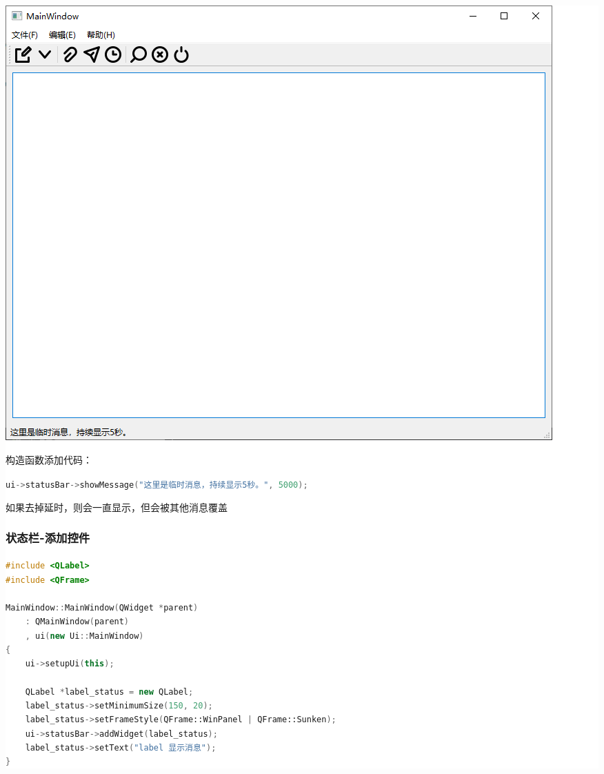 ![](resource/1_Menu_Status_Tips_temp.png)

构造函数添加代码：

```cpp
ui->statusBar->showMessage("这里是临时消息，持续显示5秒。", 5000);
```

如果去掉延时，则会一直显示，但会被其他消息覆盖

### 状态栏-添加控件

```cpp
#include <QLabel>
#include <QFrame>

MainWindow::MainWindow(QWidget *parent)
    : QMainWindow(parent)
    , ui(new Ui::MainWindow)
{
    ui->setupUi(this);
	
    QLabel *label_status = new QLabel;
    label_status->setMinimumSize(150, 20);
    label_status->setFrameStyle(QFrame::WinPanel | QFrame::Sunken);
    ui->statusBar->addWidget(label_status);
    label_status->setText("label 显示消息");
}
```
